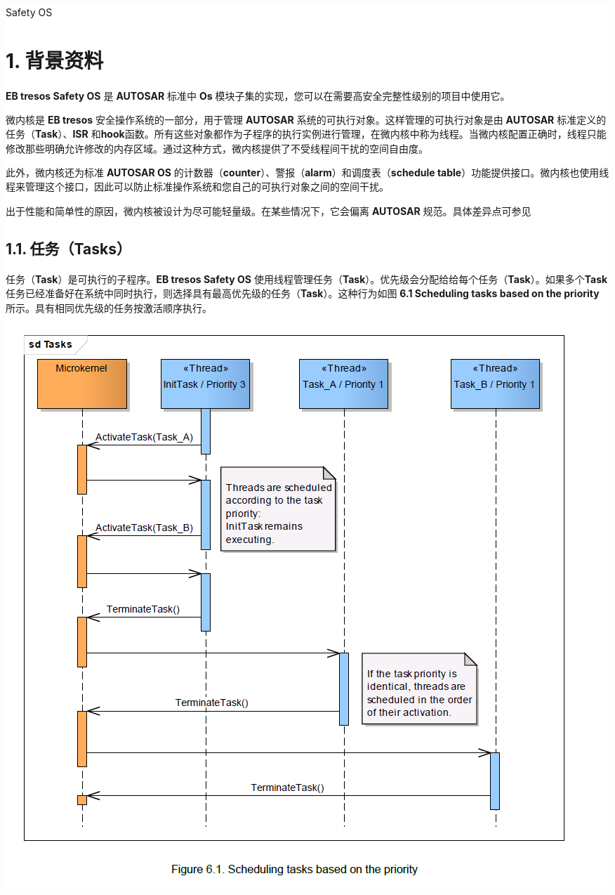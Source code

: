 <section id="title">Safety OS</section>

# 1. 背景资料

**EB tresos Safety OS** 是 **AUTOSAR** 标准中 **Os** 模块子集的实现，您可以在需要高安全完整性级别的项目中使用它。

微内核是 **EB tresos** 安全操作系统的一部分，用于管理 **AUTOSAR** 系统的可执行对象。这样管理的可执行对象是由 **AUTOSAR** 标准定义的任务（**Task**）、**ISR** 和**hook**函数。所有这些对象都作为子程序的执行实例进行管理，在微内核中称为线程。当微内核配置正确时，线程只能修改那些明确允许修改的内存区域。通过这种方式，微内核提供了不受线程间干扰的空间自由度。

此外，微内核还为标准 **AUTOSAR OS** 的计数器（**counter**）、警报（**alarm**）和调度表（**schedule table**）功能提供接口。微内核也使用线程来管理这个接口，因此可以防止标准操作系统和您自己的可执行对象之间的空间干扰。

出于性能和简单性的原因，微内核被设计为尽可能轻量级。在某些情况下，它会偏离 **AUTOSAR** 规范。具体差异点可参见

## 1.1. 任务（Tasks）

任务（**Task**）是可执行的子程序。**EB tresos Safety OS** 使用线程管理任务（**Task**）。优先级会分配给给每个任务（**Task**）。如果多个**Task**任务已经准备好在系统中同时执行，则选择具有最高优先级的任务（**Task**）。这种行为如图 **6.1 Scheduling tasks based on the priority** 所示。具有相同优先级的任务按激活顺序执行。

![Figure6_1](Figure6_1.png)

